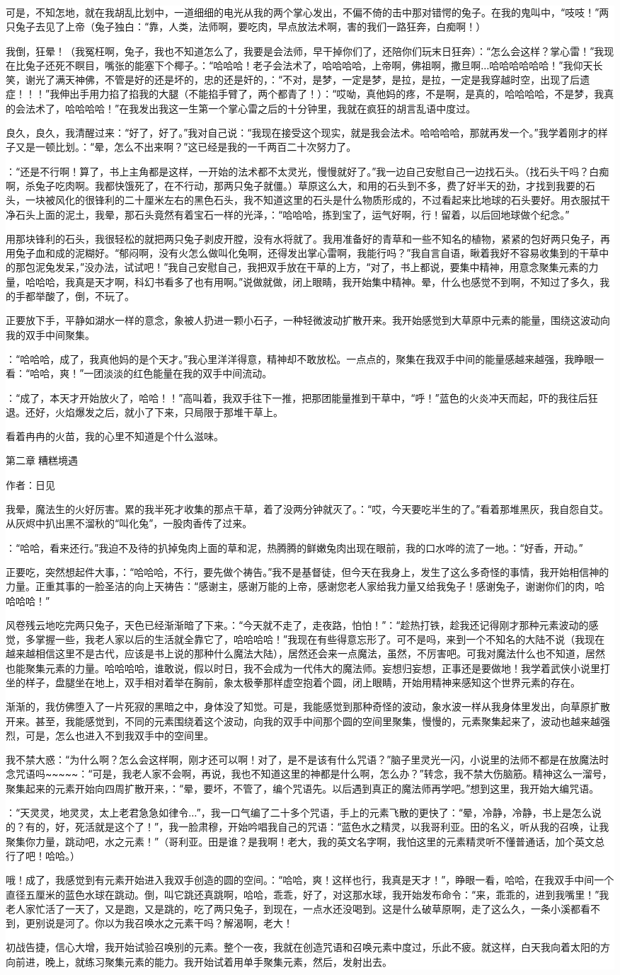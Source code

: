 可是，不知怎地，就在我胡乱比划中，一道细细的电光从我的两个掌心发出，不偏不倚的击中那对错愕的兔子。在我的鬼叫中，“吱吱！”两只兔子去见了上帝（兔子独白：“靠，人类，法师啊，要吃肉，早点放法术啊，害的我们一路狂奔，白痴啊！）

我倒，狂晕！（我冤枉啊，兔子，我也不知道怎么了，我要是会法师，早干掉你们了，还陪你们玩末日狂奔）：“怎么会这样？掌心雷！”我现在比兔子还死不瞑目，嘴张的能塞下个椰子。：“哈哈哈！老子会法术了，哈哈哈哈，上帝啊，佛祖啊，撒旦啊…哈哈哈哈哈哈！”我仰天长笑，谢光了满天神佛，不管是好的还是坏的，忠的还是奸的，：“不对，是梦，一定是梦，是拉，是拉，一定是我穿越时空，出现了后遗症！！！”我伸出手用力掐了掐我的大腿（不能掐手臂了，两个都青了！）：“哎呦，真他妈的疼，不是啊，是真的，哈哈哈哈，不是梦，我真的会法术了，哈哈哈哈！”在我发出我这一生第一个掌心雷之后的十分钟里，我就在疯狂的胡言乱语中度过。

良久，良久，我清醒过来：“好了，好了。”我对自己说：“我现在接受这个现实，就是我会法术。哈哈哈哈，那就再发一个。”我学着刚才的样子又是一顿比划。：“晕，怎么不出来啊？”这已经是我的一千两百二十次努力了。

：“还是不行啊！算了，书上主角都是这样，一开始的法术都不太灵光，慢慢就好了。”我一边自己安慰自己一边找石头。（找石头干吗？白痴啊，杀兔子吃肉啊。我都快饿死了，在不行动，那两只兔子就僵。）草原这么大，和用的石头到不多，费了好半天的劲，才找到我要的石头，一块被风化的很锋利的二十厘米左右的黑色石头，我不知道这里的石头是什么物质形成的，不过看起来比地球的石头要好。用衣服拭干净石头上面的泥土，我晕，那石头竟然有着宝石一样的光泽，：“哈哈哈，拣到宝了，运气好啊，行！留着，以后回地球做个纪念。”

用那块锋利的石头，我很轻松的就把两只兔子剥皮开膛，没有水将就了。我用准备好的青草和一些不知名的植物，紧紧的包好两只兔子，再用兔子血和成的泥糊好。“郁闷啊，没有火怎么做叫化兔啊，还得发出掌心雷啊，我能行吗？”我自言自语，瞅着我好不容易收集到的干草中的那包泥兔发呆，”没办法，试试吧！”我自己安慰自己，我把双手放在干草的上方，“对了，书上都说，要集中精神，用意念聚集元素的力量，哈哈哈，我真是天才啊，科幻书看多了也有用啊。”说做就做，闭上眼睛，我开始集中精神。晕，什么也感觉不到啊，不知过了多久，我的手都举酸了，倒，不玩了。

正要放下手，平静如湖水一样的意念，象被人扔进一颗小石子，一种轻微波动扩散开来。我开始感觉到大草原中元素的能量，围绕这波动向我的双手中间聚集。

：“哈哈哈，成了，我真他妈的是个天才。”我心里洋洋得意，精神却不敢放松。一点点的，聚集在我双手中间的能量感越来越强，我睁眼一看：“哈哈，爽！”一团淡淡的红色能量在我的双手中间流动。

：“成了，本天才开始放火了，哈哈！！”高叫着，我双手往下一推，把那团能量推到干草中，“呼！”蓝色的火炎冲天而起，吓的我往后狂退。还好，火焰爆发之后，就小了下来，只局限于那堆干草上。

看着冉冉的火苗，我的心里不知道是个什么滋味。







第二章 糟糕境遇

作者：日见

我晕，魔法生的火好厉害。累的我半死才收集的那点干草，着了没两分钟就灭了。：“哎，今天要吃半生的了。”看着那堆黑灰，我自怨自艾。从灰烬中扒出黑不溜秋的“叫化兔”，一股肉香传了过来。

：“哈哈，看来还行。”我迫不及待的扒掉兔肉上面的草和泥，热腾腾的鲜嫩兔肉出现在眼前，我的口水哗的流了一地。：“好香，开动。”

正要吃，突然想起件大事，：“哈哈哈，不行，要先做个祷告。”我不是基督徒，但今天在我身上，发生了这么多奇怪的事情，我开始相信神的力量。正重其事的一脸圣洁的向上天祷告：“感谢主，感谢万能的上帝，感谢您老人家给我力量又给我兔子！感谢兔子，谢谢你们的肉，哈哈哈哈！”

风卷残云地吃完两只兔子，天色已经渐渐暗了下来。：“今天就不走了，走夜路，怕怕！”：“趁热打铁，趁我还记得刚才那种元素波动的感觉，多掌握一些，我老人家以后的生活就全靠它了，哈哈哈哈！”我现在有些得意忘形了。可不是吗，来到一个不知名的大陆不说（我现在越来越相信这里不是古代，应该是书上说的那种什么魔法大陆），居然还会来一点魔法，虽然，不厉害吧。可我对魔法什么也不知道，居然也能聚集元素的力量。哈哈哈哈，谁敢说，假以时日，我不会成为一代伟大的魔法师。妄想归妄想，正事还是要做地！我学着武侠小说里打坐的样子，盘腿坐在地上，双手相对着举在胸前，象太极拳那样虚空抱着个圆，闭上眼睛，开始用精神来感知这个世界元素的存在。

渐渐的，我仿佛堕入了一片死寂的黑暗之中，身体没了知觉。可是，我能感觉到那种奇怪的波动，象水波一样从我身体里发出，向草原扩散开来。甚至，我能感觉到，不同的元素围绕着这个波动，向我的双手中间那个圆的空间里聚集，慢慢的，元素聚集起来了，波动也越来越强烈，可是，怎么也进入不到我双手中的空间里。

我不禁大惑：“为什么啊？怎么会这样啊，刚才还可以啊！对了，是不是该有什么咒语？”脑子里灵光一闪，小说里的法师不都是在放魔法时念咒语吗~~~~~：“可是，我老人家不会啊，再说，我也不知道这里的神都是什么啊，怎么办？”转念，我不禁大伤脑筋。精神这么一溜号，聚集起来的元素开始向四周扩散开来，：“晕，要坏，不管了，编个咒语先。以后遇到真正的魔法师再学吧。”想到这里，我开始大编咒语。

：“天灵灵，地灵灵，太上老君急急如律令…”，我一口气编了二十多个咒语，手上的元素飞散的更快了：“晕，冷静，冷静，书上是怎么说的？有的，好，死活就是这个了！”，我一脸肃穆，开始吟唱我自己的咒语：“蓝色水之精灵，以我哥利亚。田的名义，听从我的召唤，让我聚集你力量，跳动吧，水之元素！”（哥利亚。田是谁？是我啊！老大，我的英文名字啊，我怕这里的元素精灵听不懂普通话，加个英文总行了吧！哈哈。）

哦！成了，我感觉到有元素开始进入我双手创造的圆的空间。：“哈哈，爽！这样也行，我真是天才！”，睁眼一看，哈哈，在我双手中间一个直径五厘米的蓝色水球在跳动。倒，叫它跳还真跳啊，哈哈，乖乖，好了，对这那水球，我开始发布命令：“来，乖乖的，进到我嘴里！”我老人家忙活了一天了，又是跑，又是跳的，吃了两只兔子，到现在，一点水还没喝到。这是什么破草原啊，走了这么久，一条小溪都看不到，更别说是河了。你以为我召唤水之元素干吗？解渴啊，老大！

初战告捷，信心大增，我开始试验召唤别的元素。整个一夜，我就在创造咒语和召唤元素中度过，乐此不疲。就这样，白天我向着太阳的方向前进，晚上，就练习聚集元素的能力。我开始试着用单手聚集元素，然后，发射出去。

